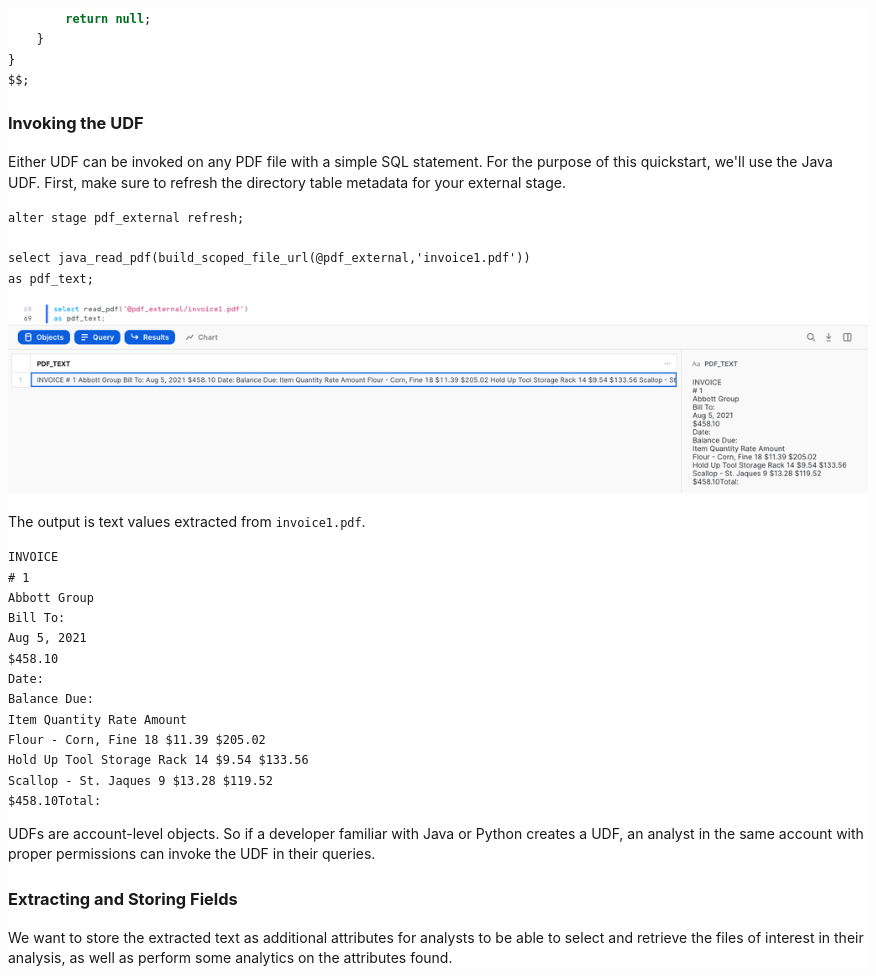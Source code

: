 ```sql
        return null;
    }
}
$$;
```

### Invoking the UDF
Either UDF can be invoked on any PDF file with a simple SQL statement. For the purpose of this quickstart, we'll use the Java UDF. First, make sure to refresh the directory table metadata for your external stage.

```
alter stage pdf_external refresh;

select java_read_pdf(build_scoped_file_url(@pdf_external,'invoice1.pdf')) 
as pdf_text;
```

![UDF results](assets/4_1.png)

The output is text values extracted from `invoice1.pdf`.

```text
INVOICE
# 1
Abbott Group
Bill To:
Aug 5, 2021
$458.10
Date:
Balance Due:
Item Quantity Rate Amount
Flour - Corn, Fine 18 $11.39 $205.02
Hold Up Tool Storage Rack 14 $9.54 $133.56
Scallop - St. Jaques 9 $13.28 $119.52
$458.10Total:
```

UDFs are account-level objects. So if a developer familiar with Java or Python creates a UDF, an analyst in the same account with proper permissions can invoke the UDF in their queries.

### Extracting and Storing Fields
We want to store the extracted text as additional attributes for analysts to be able to select and retrieve the files of interest in their analysis, as well as perform some analytics on the attributes found.
